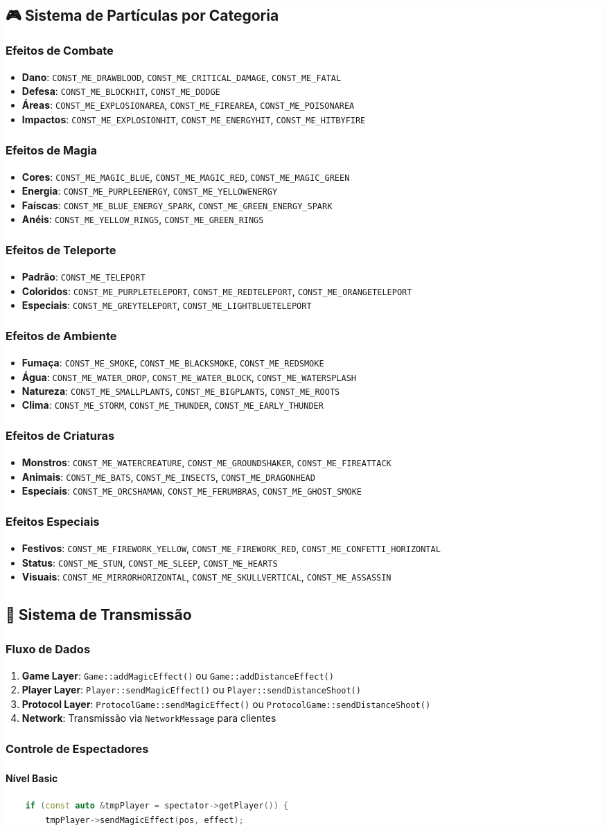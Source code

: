 ## 🎮 **Sistema de Partículas por Categoria**

### **Efeitos de Combate**
- **Dano**: `CONST_ME_DRAWBLOOD`, `CONST_ME_CRITICAL_DAMAGE`, `CONST_ME_FATAL`
- **Defesa**: `CONST_ME_BLOCKHIT`, `CONST_ME_DODGE`
- **Áreas**: `CONST_ME_EXPLOSIONAREA`, `CONST_ME_FIREAREA`, `CONST_ME_POISONAREA`
- **Impactos**: `CONST_ME_EXPLOSIONHIT`, `CONST_ME_ENERGYHIT`, `CONST_ME_HITBYFIRE`

### **Efeitos de Magia**
- **Cores**: `CONST_ME_MAGIC_BLUE`, `CONST_ME_MAGIC_RED`, `CONST_ME_MAGIC_GREEN`
- **Energia**: `CONST_ME_PURPLEENERGY`, `CONST_ME_YELLOWENERGY`
- **Faíscas**: `CONST_ME_BLUE_ENERGY_SPARK`, `CONST_ME_GREEN_ENERGY_SPARK`
- **Anéis**: `CONST_ME_YELLOW_RINGS`, `CONST_ME_GREEN_RINGS`

### **Efeitos de Teleporte**
- **Padrão**: `CONST_ME_TELEPORT`
- **Coloridos**: `CONST_ME_PURPLETELEPORT`, `CONST_ME_REDTELEPORT`, `CONST_ME_ORANGETELEPORT`
- **Especiais**: `CONST_ME_GREYTELEPORT`, `CONST_ME_LIGHTBLUETELEPORT`

### **Efeitos de Ambiente**
- **Fumaça**: `CONST_ME_SMOKE`, `CONST_ME_BLACKSMOKE`, `CONST_ME_REDSMOKE`
- **Água**: `CONST_ME_WATER_DROP`, `CONST_ME_WATER_BLOCK`, `CONST_ME_WATERSPLASH`
- **Natureza**: `CONST_ME_SMALLPLANTS`, `CONST_ME_BIGPLANTS`, `CONST_ME_ROOTS`
- **Clima**: `CONST_ME_STORM`, `CONST_ME_THUNDER`, `CONST_ME_EARLY_THUNDER`

### **Efeitos de Criaturas**
- **Monstros**: `CONST_ME_WATERCREATURE`, `CONST_ME_GROUNDSHAKER`, `CONST_ME_FIREATTACK`
- **Animais**: `CONST_ME_BATS`, `CONST_ME_INSECTS`, `CONST_ME_DRAGONHEAD`
- **Especiais**: `CONST_ME_ORCSHAMAN`, `CONST_ME_FERUMBRAS`, `CONST_ME_GHOST_SMOKE`

### **Efeitos Especiais**
- **Festivos**: `CONST_ME_FIREWORK_YELLOW`, `CONST_ME_FIREWORK_RED`, `CONST_ME_CONFETTI_HORIZONTAL`
- **Status**: `CONST_ME_STUN`, `CONST_ME_SLEEP`, `CONST_ME_HEARTS`
- **Visuais**: `CONST_ME_MIRRORHORIZONTAL`, `CONST_ME_SKULLVERTICAL`, `CONST_ME_ASSASSIN`

## 🔄 **Sistema de Transmissão**

### **Fluxo de Dados**
1. **Game Layer**: `Game::addMagicEffect()` ou `Game::addDistanceEffect()`
2. **Player Layer**: `Player::sendMagicEffect()` ou `Player::sendDistanceShoot()`
3. **Protocol Layer**: `ProtocolGame::sendMagicEffect()` ou `ProtocolGame::sendDistanceShoot()`
4. **Network**: Transmissão via `NetworkMessage` para clientes

### **Controle de Espectadores**
#### Nível Basic
```cpp
    if (const auto &tmpPlayer = spectator->getPlayer()) {
        tmpPlayer->sendMagicEffect(pos, effect);
```
